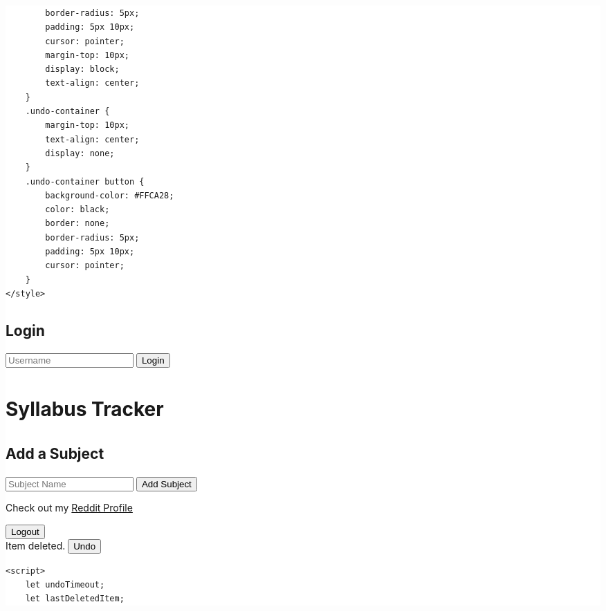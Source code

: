             border-radius: 5px;
            padding: 5px 10px;
            cursor: pointer;
            margin-top: 10px;
            display: block;
            text-align: center;
        }
        .undo-container {
            margin-top: 10px;
            text-align: center;
            display: none;
        }
        .undo-container button {
            background-color: #FFCA28;
            color: black;
            border: none;
            border-radius: 5px;
            padding: 5px 10px;
            cursor: pointer;
        }
    </style>
</head>
<body>
    <div class="login-container" id="loginContainer">
        <h2>Login</h2>
        <input type="text" id="username" placeholder="Username" required>
        <button onclick="login()">Login</button>
    </div>
    <div class="container" id="appContainer">
        <h1>Syllabus Tracker</h1>
        <div class="add-subject">
            <h2>Add a Subject</h2>
            <div class="input-group">
                <input type="text" id="subjectName" placeholder="Subject Name" spellcheck="true">
                <button onclick="addSubject()">Add Subject</button>
            </div>
        </div>
        <div id="subjects"></div>
        <div class="reddit-link">
            <p>Check out my <a href="https://www.reddit.com/user/Lav_Srivastava/" target="_blank">Reddit Profile</a></p>
        </div>
        <button class="logout-button" onclick="logout()">Logout</button>
        <div class="undo-container" id="undoContainer">
            <span>Item deleted.</span>
            <button onclick="undoDelete()">Undo</button>
        </div>
    </div>

    <script>
        let undoTimeout;
        let lastDeletedItem;
